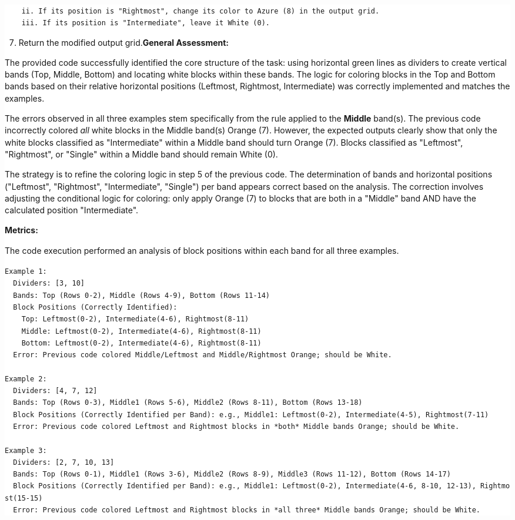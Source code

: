         ii. If its position is "Rightmost", change its color to Azure (8) in the output grid.
        iii. If its position is "Intermediate", leave it White (0).
7.  Return the modified output grid.**General Assessment:**

The provided code successfully identified the core structure of the task: using horizontal green lines as dividers to create vertical bands (Top, Middle, Bottom) and locating white blocks within these bands. The logic for coloring blocks in the Top and Bottom bands based on their relative horizontal positions (Leftmost, Rightmost, Intermediate) was correctly implemented and matches the examples.

The errors observed in all three examples stem specifically from the rule applied to the **Middle** band(s). The previous code incorrectly colored *all* white blocks in the Middle band(s) Orange (7). However, the expected outputs clearly show that only the white blocks classified as "Intermediate" within a Middle band should turn Orange (7). Blocks classified as "Leftmost", "Rightmost", or "Single" within a Middle band should remain White (0).

The strategy is to refine the coloring logic in step 5 of the previous code. The determination of bands and horizontal positions ("Leftmost", "Rightmost", "Intermediate", "Single") per band appears correct based on the analysis. The correction involves adjusting the conditional logic for coloring: only apply Orange (7) to blocks that are both in a "Middle" band AND have the calculated position "Intermediate".

**Metrics:**

The code execution performed an analysis of block positions within each band for all three examples.


```text
Example 1:
  Dividers: [3, 10]
  Bands: Top (Rows 0-2), Middle (Rows 4-9), Bottom (Rows 11-14)
  Block Positions (Correctly Identified):
    Top: Leftmost(0-2), Intermediate(4-6), Rightmost(8-11)
    Middle: Leftmost(0-2), Intermediate(4-6), Rightmost(8-11)
    Bottom: Leftmost(0-2), Intermediate(4-6), Rightmost(8-11)
  Error: Previous code colored Middle/Leftmost and Middle/Rightmost Orange; should be White.

Example 2:
  Dividers: [4, 7, 12]
  Bands: Top (Rows 0-3), Middle1 (Rows 5-6), Middle2 (Rows 8-11), Bottom (Rows 13-18)
  Block Positions (Correctly Identified per Band): e.g., Middle1: Leftmost(0-2), Intermediate(4-5), Rightmost(7-11)
  Error: Previous code colored Leftmost and Rightmost blocks in *both* Middle bands Orange; should be White.

Example 3:
  Dividers: [2, 7, 10, 13]
  Bands: Top (Rows 0-1), Middle1 (Rows 3-6), Middle2 (Rows 8-9), Middle3 (Rows 11-12), Bottom (Rows 14-17)
  Block Positions (Correctly Identified per Band): e.g., Middle1: Leftmost(0-2), Intermediate(4-6, 8-10, 12-13), Rightmost(15-15)
  Error: Previous code colored Leftmost and Rightmost blocks in *all three* Middle bands Orange; should be White.
```
